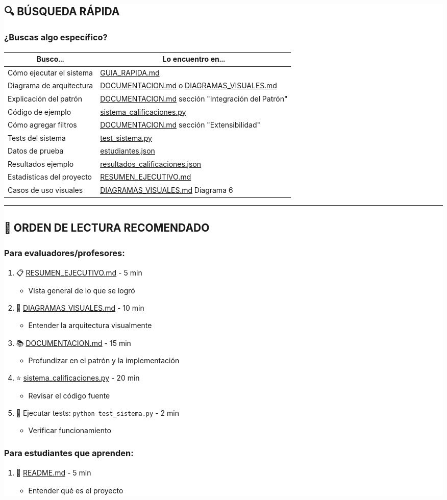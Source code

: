 
## 🔍 BÚSQUEDA RÁPIDA

### ¿Buscas algo específico?

| Busco...                  | Lo encuentro en...                                                                    |
| ------------------------- | ------------------------------------------------------------------------------------- |
| Cómo ejecutar el sistema  | [GUIA_RAPIDA.md](GUIA_RAPIDA.md)                                                      |
| Diagrama de arquitectura  | [DOCUMENTACION.md](DOCUMENTACION.md) o [DIAGRAMAS_VISUALES.md](DIAGRAMAS_VISUALES.md) |
| Explicación del patrón    | [DOCUMENTACION.md](DOCUMENTACION.md) sección "Integración del Patrón"                 |
| Código de ejemplo         | [sistema_calificaciones.py](sistema_calificaciones.py)                                |
| Cómo agregar filtros      | [DOCUMENTACION.md](DOCUMENTACION.md) sección "Extensibilidad"                         |
| Tests del sistema         | [test_sistema.py](test_sistema.py)                                                    |
| Datos de prueba           | [estudiantes.json](estudiantes.json)                                                  |
| Resultados ejemplo        | [resultados_calificaciones.json](resultados_calificaciones.json)                      |
| Estadísticas del proyecto | [RESUMEN_EJECUTIVO.md](RESUMEN_EJECUTIVO.md)                                          |
| Casos de uso visuales     | [DIAGRAMAS_VISUALES.md](DIAGRAMAS_VISUALES.md) Diagrama 6                             |

---

## 📖 ORDEN DE LECTURA RECOMENDADO

### Para evaluadores/profesores:

1. 📋 [RESUMEN_EJECUTIVO.md](RESUMEN_EJECUTIVO.md) - 5 min

   - Vista general de lo que se logró

2. 🎨 [DIAGRAMAS_VISUALES.md](DIAGRAMAS_VISUALES.md) - 10 min

   - Entender la arquitectura visualmente

3. 📚 [DOCUMENTACION.md](DOCUMENTACION.md) - 15 min

   - Profundizar en el patrón y la implementación

4. ⭐ [sistema_calificaciones.py](sistema_calificaciones.py) - 20 min

   - Revisar el código fuente

5. 🧪 Ejecutar tests: `python test_sistema.py` - 2 min
   - Verificar funcionamiento

### Para estudiantes que aprenden:

1. 📖 [README.md](README.md) - 5 min

   - Entender qué es el proyecto
